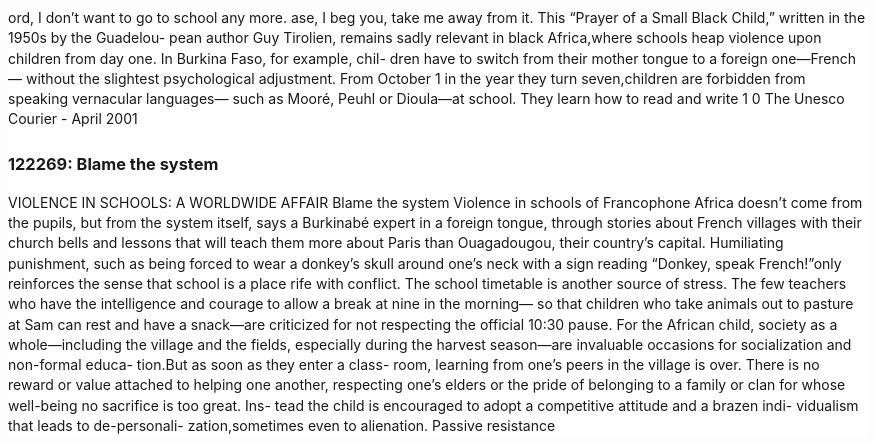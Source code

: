     
ord, I don’t want to go to school any 
more. 
ase, I beg you, take me away from 
it. 
This “Prayer of a Small Black Child,” 
written in the 1950s by the Guadelou- 
pean author Guy Tirolien, remains sadly 
relevant in black Africa,where schools 
heap violence upon children from day 
one. 
In Burkina Faso, for example, chil- 
dren have to switch from their mother 
tongue to a foreign one—French— 
without the slightest psychological 
adjustment. From October 1 in the year 
they turn seven,children are forbidden 
from speaking vernacular languages— 
such as Mooré, Peuhl or Dioula—at 
school. They learn how to read and write 
1 0 The Unesco Courier - April 2001 


### 122269: Blame the system

VIOLENCE IN SCHOOLS: A WORLDWIDE AFFAIR 
Blame the system 
Violence in schools of Francophone Africa doesn’t come from the pupils, but from 
the system itself, says a Burkinabé expert 
in a foreign tongue, through stories 
about French villages with their church 
bells and lessons that will teach them 
more about Paris than Ouagadougou, 
their country’s capital. Humiliating 
punishment, such as being forced to 
wear a donkey’s skull around one’s neck 
with a sign reading “Donkey, speak 
French!”only reinforces the sense that 
school is a place rife with conflict. 
The school timetable is another 
source of stress. The few teachers who 
have the intelligence and courage to 
allow a break at nine in the morning— 
so that children who take animals out to 
pasture at Sam can rest and have a 
snack—are criticized for not respecting 
the official 10:30 pause. 
For the African child, society as a 
whole—including the village and the 
fields, especially during the harvest 
season—are invaluable occasions for 
socialization and non-formal educa- 
tion.But as soon as they enter a class- 
room, learning from one’s peers in the 
village is over. There is no reward or 
value attached to helping one another, 
respecting one’s elders or the pride of 
belonging to a family or clan for whose 
well-being no sacrifice is too great. Ins- 
tead the child is encouraged to adopt a 
competitive attitude and a brazen indi- 
vidualism that leads to de-personali- 
zation,sometimes even to alienation. 
Passive 
resistance 